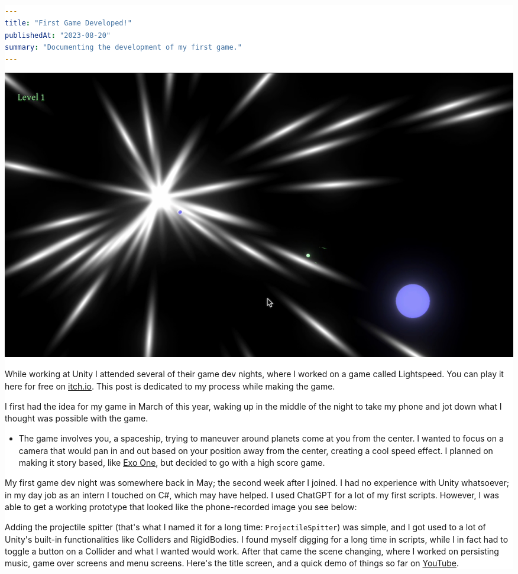 ```yaml
---
title: "First Game Developed!"
publishedAt: "2023-08-20"
summary: "Documenting the development of my first game."
---
```


<img src="/images/lightspeed-game/0_0.png" width="100%">

While working at Unity I attended several of their game dev nights, where I worked on a game called Lightspeed. You can play it here for free on [itch.io](https://jerrylxia.itch.io/lightspeed). This post is dedicated to my process while making the game.

I first had the idea for my game in March of this year, waking up in the middle of the night to take my phone and jot down what I thought was possible with the game.

- The game involves you, a spaceship, trying to maneuver around planets come at you from the center. I wanted to focus on a camera that would pan in and out based on your position away from the center, creating a cool speed effect. I planned on making it story based, like [Exo One](https://store.steampowered.com/app/773370/Exo_One/), but decided to go with a high score game.

My first game dev night was somewhere back in May; the second week after I joined. I had no experience with Unity whatsoever; in my day job as an intern I touched on C#, which may have helped. I used ChatGPT for a lot of my first scripts. However, I was able to get a working prototype that looked like the phone-recorded image you see below:



Adding the projectile spitter (that's what I named it for a long time: `ProjectileSpitter`) was simple, and I got used to a lot of Unity's built-in functionalities like Colliders and RigidBodies. I found myself digging for a long time in scripts, while I in fact had to toggle a button on a Collider and what I wanted would work. After that came the scene changing, where I worked on persisting music, game over screens and menu screens. Here's the title screen, and a quick demo of things so far on [YouTube](https://www.youtube.com/watch?v=qSYpp_IxKGM).
